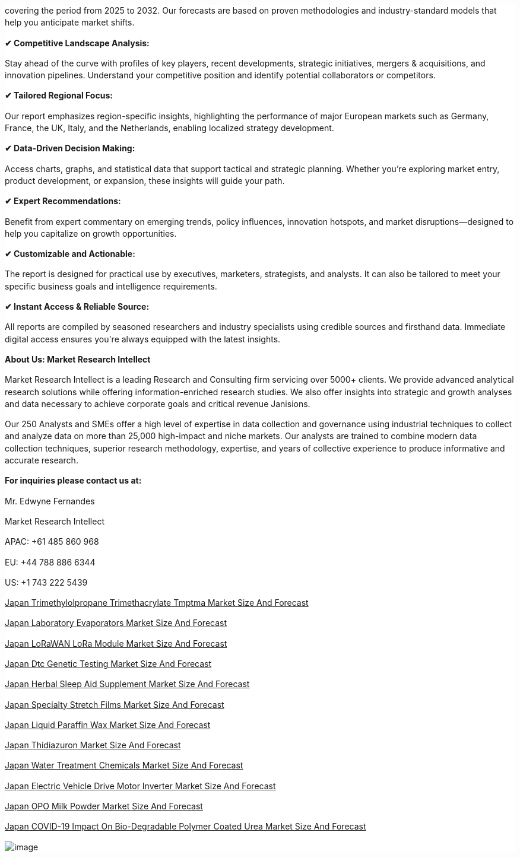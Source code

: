 covering the period from 2025 to 2032. Our forecasts are based on proven methodologies and industry-standard models that help you anticipate market shifts.</p><p><strong>✔ Competitive Landscape Analysis:</strong></p><p>Stay ahead of the curve with profiles of key players, recent developments, strategic initiatives, mergers &amp; acquisitions, and innovation pipelines. Understand your competitive position and identify potential collaborators or competitors.</p><p><strong>✔ Tailored Regional Focus:</strong></p><p>Our report emphasizes region-specific insights, highlighting the performance of major European markets such as Germany, France, the UK, Italy, and the Netherlands, enabling localized strategy development.</p><p><strong>✔ Data-Driven Decision Making:</strong></p><p>Access charts, graphs, and statistical data that support tactical and strategic planning. Whether you&rsquo;re exploring market entry, product development, or expansion, these insights will guide your path.</p><p><strong>✔ Expert Recommendations:</strong></p><p>Benefit from expert commentary on emerging trends, policy influences, innovation hotspots, and market disruptions&mdash;designed to help you capitalize on growth opportunities.</p><p><strong>✔ Customizable and Actionable:</strong></p><p>The report is designed for practical use by executives, marketers, strategists, and analysts. It can also be tailored to meet your specific business goals and intelligence requirements.</p><p><strong>✔ Instant Access &amp; Reliable Source:</strong></p><p>All reports are compiled by seasoned researchers and industry specialists using credible sources and firsthand data. Immediate digital access ensures you're always equipped with the latest insights.</p><p><strong><span class="font-[700]">About Us: Market Research Intellect</span></strong></p><p><span class="">Market Research Intellect is a leading Research and Consulting firm servicing over 5000+ clients. We provide advanced analytical research solutions while offering information-enriched research studies.&nbsp;</span>We also offer insights into strategic and growth analyses and data necessary to achieve corporate goals and critical revenue Janisions.</p><p><span class="">Our 250 Analysts and SMEs offer a high level of expertise in data collection and governance using industrial techniques to collect and analyze data on more than 25,000 high-impact and niche markets. Our analysts are trained to combine modern data collection techniques, superior research methodology, expertise, and years of collective experience to produce informative and accurate research.</span></p><p><strong>For inquiries please contact us at:</strong></p><p>Mr. Edwyne Fernandes</p><p>Market Research Intellect</p><p>APAC: +61 485 860 968</p><p>EU: +44 788 886 6344</p><p>US: +1 743 222 5439</p><p><a href="https://github.com/Savii25/Deep-Space-Innovations/blob/main/Trimethylolpropane-Trimethacrylate-Tmptma-Market/Trimethylolpropane-Trimethacrylate-Tmptma-Market.md">Japan Trimethylolpropane Trimethacrylate Tmptma Market Size And Forecast</a></p><p><a href="https://github.com/Savii25/Deep-Space-Innovations/blob/main/Laboratory-Evaporators-Market/Laboratory-Evaporators-Market.md">Japan Laboratory Evaporators Market Size And Forecast</a></p><p><a href="https://github.com/Savii25/Deep-Space-Innovations/blob/main/LoRaWAN-LoRa-Module-Market/LoRaWAN-LoRa-Module-Market.md">Japan LoRaWAN LoRa Module Market Size And Forecast</a></p><p><a href="https://github.com/Savii25/Deep-Space-Innovations/blob/main/Dtc-Genetic-Testing-Market/Dtc-Genetic-Testing-Market.md">Japan Dtc Genetic Testing Market Size And Forecast</a></p><p><a href="https://github.com/Savii25/Deep-Space-Innovations/blob/main/Herbal-Sleep-Aid-Supplement-Market/Herbal-Sleep-Aid-Supplement-Market.md">Japan Herbal Sleep Aid Supplement Market Size And Forecast</a></p><p><a href="https://github.com/Savii25/Deep-Space-Innovations/blob/main/Specialty-Stretch-Films-Market/Specialty-Stretch-Films-Market.md">Japan Specialty Stretch Films Market Size And Forecast</a></p><p><a href="https://github.com/Savii25/Deep-Space-Innovations/blob/main/Liquid-Paraffin-Wax-Market/Liquid-Paraffin-Wax-Market.md">Japan Liquid Paraffin Wax Market Size And Forecast</a></p><p><a href="https://github.com/Savii25/Deep-Space-Innovations/blob/main/Thidiazuron-Market/Thidiazuron-Market.md">Japan Thidiazuron Market Size And Forecast</a></p><p><a href="https://github.com/Savii25/Deep-Space-Innovations/blob/main/Water-Treatment-Chemicals-Market/Water-Treatment-Chemicals-Market.md">Japan Water Treatment Chemicals Market Size And Forecast</a></p><p><a href="https://github.com/Savii25/Deep-Space-Innovations/blob/main/Electric-Vehicle-Drive-Motor-Inverter-Market/Electric-Vehicle-Drive-Motor-Inverter-Market.md">Japan Electric Vehicle Drive Motor Inverter Market Size And Forecast</a></p><p><a href="https://github.com/Savii25/Deep-Space-Innovations/blob/main/OPO-Milk-Powder-Market/OPO-Milk-Powder-Market.md">Japan OPO Milk Powder Market Size And Forecast</a></p><p><a href="https://github.com/Savii25/Deep-Space-Innovations/blob/main/COVID-19-Impact-On-Bio-Degradable-Polymer-Coated-Urea-Market/COVID-19-Impact-On-Bio-Degradable-Polymer-Coated-Urea-Market.md">Japan COVID-19 Impact On Bio-Degradable Polymer Coated Urea Market Size And Forecast</a></p>
![image](https://github.com/user-attachments/assets/4056c776-2918-447b-96e5-de65d0bdaee4)
